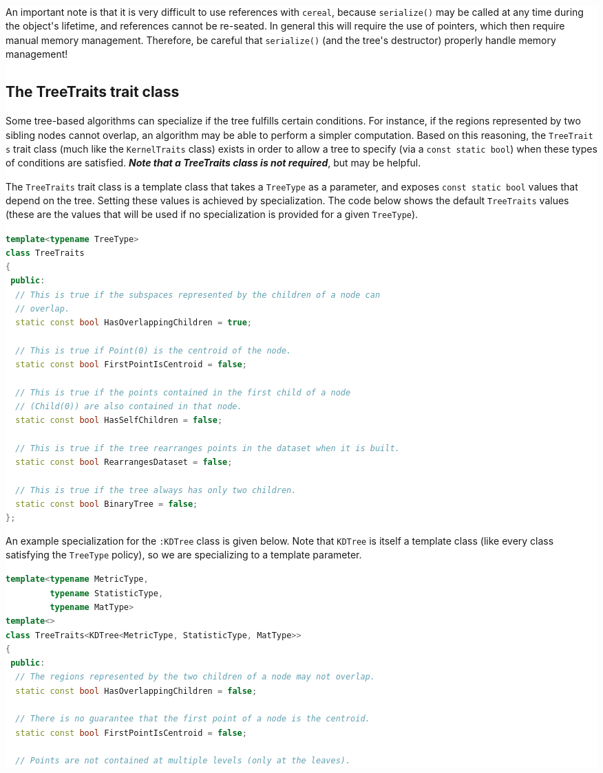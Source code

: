 An important note is that it is very difficult to use references with `cereal`,
because `serialize()` may be called at any time during the object's lifetime,
and references cannot be re-seated.  In general this will require the use of
pointers, which then require manual memory management.  Therefore, be careful
that `serialize()` (and the tree's destructor) properly handle memory
management!

## The TreeTraits trait class

Some tree-based algorithms can specialize if the tree fulfills certain
conditions.  For instance, if the regions represented by two sibling nodes
cannot overlap, an algorithm may be able to perform a simpler computation.
Based on this reasoning, the `TreeTraits` trait class (much like the
`KernelTraits` class) exists in order to allow a tree to specify (via a `const
static bool`) when these types of conditions are satisfied.  ***Note that a
TreeTraits class is not required***, but may be helpful.

The `TreeTraits` trait class is a template class that takes a `TreeType` as a
parameter, and exposes `const static bool` values that depend on the tree.
Setting these values is achieved by specialization.  The code below shows the
default `TreeTraits` values (these are the values that will be used if no
specialization is provided for a given `TreeType`).

```c++
template<typename TreeType>
class TreeTraits
{
 public:
  // This is true if the subspaces represented by the children of a node can
  // overlap.
  static const bool HasOverlappingChildren = true;

  // This is true if Point(0) is the centroid of the node.
  static const bool FirstPointIsCentroid = false;

  // This is true if the points contained in the first child of a node
  // (Child(0)) are also contained in that node.
  static const bool HasSelfChildren = false;

  // This is true if the tree rearranges points in the dataset when it is built.
  static const bool RearrangesDataset = false;

  // This is true if the tree always has only two children.
  static const bool BinaryTree = false;
};
```

An example specialization for the `:KDTree` class is given below.  Note that
`KDTree` is itself a template class (like every class satisfying the `TreeType`
policy), so we are specializing to a template parameter.

```c++
template<typename MetricType,
         typename StatisticType,
         typename MatType>
template<>
class TreeTraits<KDTree<MetricType, StatisticType, MatType>>
{
 public:
  // The regions represented by the two children of a node may not overlap.
  static const bool HasOverlappingChildren = false;

  // There is no guarantee that the first point of a node is the centroid.
  static const bool FirstPointIsCentroid = false;

  // Points are not contained at multiple levels (only at the leaves).
```